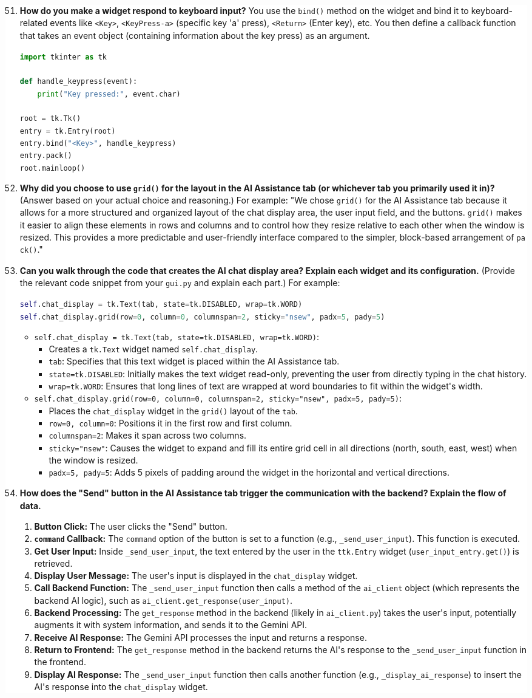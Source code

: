 51. **How do you make a widget respond to keyboard input?**
    You use the `bind()` method on the widget and bind it to keyboard-related events like `<Key>`, `<KeyPress-a>` (specific key 'a' press), `<Return>` (Enter key), etc. You then define a callback function that takes an event object (containing information about the key press) as an argument.
    ```python
    import tkinter as tk

    def handle_keypress(event):
        print("Key pressed:", event.char)

    root = tk.Tk()
    entry = tk.Entry(root)
    entry.bind("<Key>", handle_keypress)
    entry.pack()
    root.mainloop()
    ```

52. **Why did you choose to use `grid()` for the layout in the AI Assistance tab (or whichever tab you primarily used it in)?**
    (Answer based on your actual choice and reasoning.) For example:
    "We chose `grid()` for the AI Assistance tab because it allows for a more structured and organized layout of the chat display area, the user input field, and the buttons. `grid()` makes it easier to align these elements in rows and columns and to control how they resize relative to each other when the window is resized. This provides a more predictable and user-friendly interface compared to the simpler, block-based arrangement of `pack()`."

53. **Can you walk through the code that creates the AI chat display area? Explain each widget and its configuration.**
    (Provide the relevant code snippet from your `gui.py` and explain each part.) For example:
    ```python
    self.chat_display = tk.Text(tab, state=tk.DISABLED, wrap=tk.WORD)
    self.chat_display.grid(row=0, column=0, columnspan=2, sticky="nsew", padx=5, pady=5)
    ```
    * `self.chat_display = tk.Text(tab, state=tk.DISABLED, wrap=tk.WORD)`:
        * Creates a `tk.Text` widget named `self.chat_display`.
        * `tab`: Specifies that this text widget is placed within the AI Assistance tab.
        * `state=tk.DISABLED`: Initially makes the text widget read-only, preventing the user from directly typing in the chat history.
        * `wrap=tk.WORD`: Ensures that long lines of text are wrapped at word boundaries to fit within the widget's width.
    * `self.chat_display.grid(row=0, column=0, columnspan=2, sticky="nsew", padx=5, pady=5)`:
        * Places the `chat_display` widget in the `grid()` layout of the `tab`.
        * `row=0, column=0`: Positions it in the first row and first column.
        * `columnspan=2`: Makes it span across two columns.
        * `sticky="nsew"`: Causes the widget to expand and fill its entire grid cell in all directions (north, south, east, west) when the window is resized.
        * `padx=5, pady=5`: Adds 5 pixels of padding around the widget in the horizontal and vertical directions.

54. **How does the "Send" button in the AI Assistance tab trigger the communication with the backend? Explain the flow of data.**
    1. **Button Click:** The user clicks the "Send" button.
    2. **`command` Callback:** The `command` option of the button is set to a function (e.g., `_send_user_input`). This function is executed.
    3. **Get User Input:** Inside `_send_user_input`, the text entered by the user in the `ttk.Entry` widget (`user_input_entry.get()`) is retrieved.
    4. **Display User Message:** The user's input is displayed in the `chat_display` widget.
    5. **Call Backend Function:** The `_send_user_input` function then calls a method of the `ai_client` object (which represents the backend AI logic), such as `ai_client.get_response(user_input)`.
    6. **Backend Processing:** The `get_response` method in the backend (likely in `ai_client.py`) takes the user's input, potentially augments it with system information, and sends it to the Gemini API.
    7. **Receive AI Response:** The Gemini API processes the input and returns a response.
    8. **Return to Frontend:** The `get_response` method in the backend returns the AI's response to the `_send_user_input` function in the frontend.
    9. **Display AI Response:** The `_send_user_input` function then calls another function (e.g., `_display_ai_response`) to insert the AI's response into the `chat_display` widget.